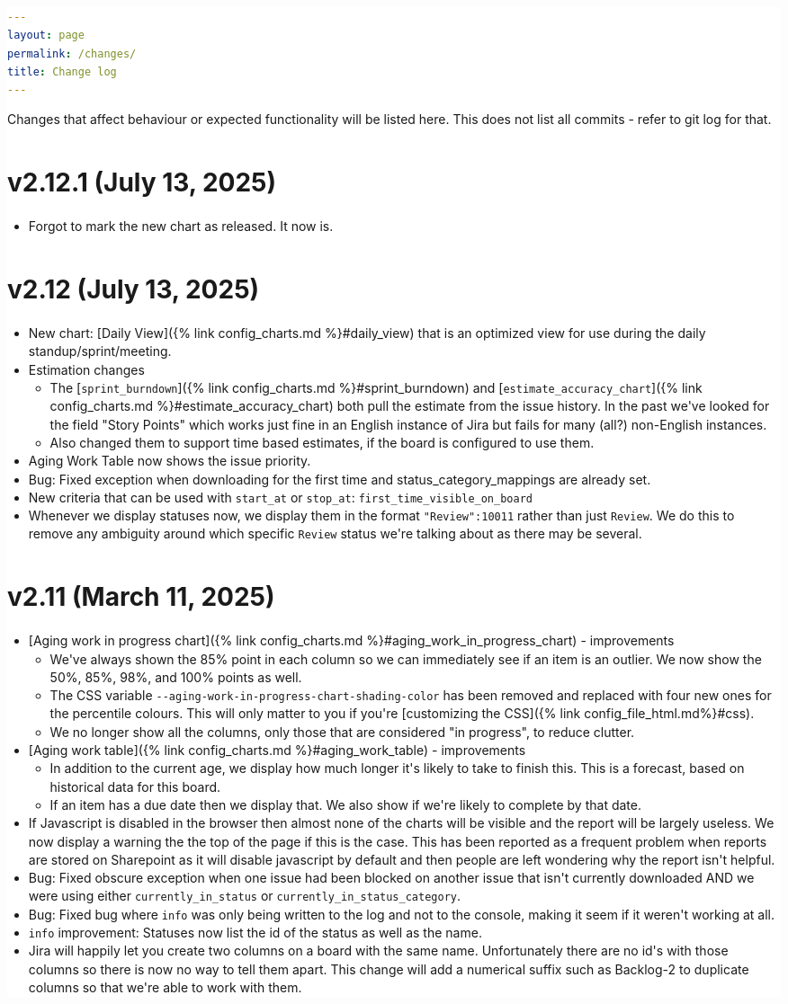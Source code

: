 ```yaml
---
layout: page
permalink: /changes/
title: Change log
---
```

Changes that affect behaviour or expected functionality will be listed here. This does not list all commits - refer to git log for that.

# v2.12.1 (July 13, 2025)

* Forgot to mark the new chart as released. It now is.

# v2.12 (July 13, 2025)

* New chart: [Daily View]({% link config_charts.md %}#daily_view) that is an optimized view for use during the daily standup/sprint/meeting.
* Estimation changes
  * The [`sprint_burndown`]({% link config_charts.md %}#sprint_burndown) and [`estimate_accuracy_chart`]({% link config_charts.md %}#estimate_accuracy_chart) both pull the estimate from the issue history. In the past we've looked for the field "Story Points" which works just fine in an English instance of Jira but fails for many (all?) non-English instances.
  * Also changed them to support time based estimates, if the board is configured to use them.
* Aging Work Table now shows the issue priority.
* Bug: Fixed exception when downloading for the first time and status_category_mappings are already set.
* New criteria that can be used with `start_at` or `stop_at`: `first_time_visible_on_board`
* Whenever we display statuses now, we display them in the format `"Review":10011` rather than just `Review`. We do this to remove any ambiguity around which specific `Review` status we're talking about as there may be several.

# v2.11 (March 11, 2025)

* [Aging work in progress chart]({% link config_charts.md %}#aging_work_in_progress_chart) - improvements
  * We've always shown the 85% point in each column so we can immediately see if an item is an outlier. We now show the 50%, 85%, 98%, and 100% points as well.
  * The CSS variable `--aging-work-in-progress-chart-shading-color` has been removed and replaced with four new ones for the percentile colours. This will only matter to you if you're [customizing the CSS]({% link config_file_html.md%}#css).
  * We no longer show all the columns, only those that are considered "in progress", to reduce clutter.
* [Aging work table]({% link config_charts.md %}#aging_work_table) - improvements
  * In addition to the current age, we display how much longer it's likely to take to finish this. This is a forecast, based on historical data for this board.
  * If an item has a due date then we display that. We also show if we're likely to complete by that date.
* If Javascript is disabled in the browser then almost none of the charts will be visible and the report will be largely useless. We now display a warning the the top of the page if this is the case. This has been reported as a frequent problem when reports are stored on Sharepoint as it will disable javascript by default and then people are left wondering why the report isn't helpful.
* Bug: Fixed obscure exception when one issue had been blocked on another issue that isn't currently downloaded AND we were using either `currently_in_status` or `currently_in_status_category`.
* Bug: Fixed bug where `info` was only being written to the log and not to the console, making it seem if it weren't working at all.
* `info` improvement: Statuses now list the id of the status as well as the name.
* Jira will happily let you create two columns on a board with the same name. Unfortunately there are no id's with those columns so there is now no way to tell them apart. This change will add a numerical suffix such as Backlog-2 to duplicate columns so that we're able to work with them.
